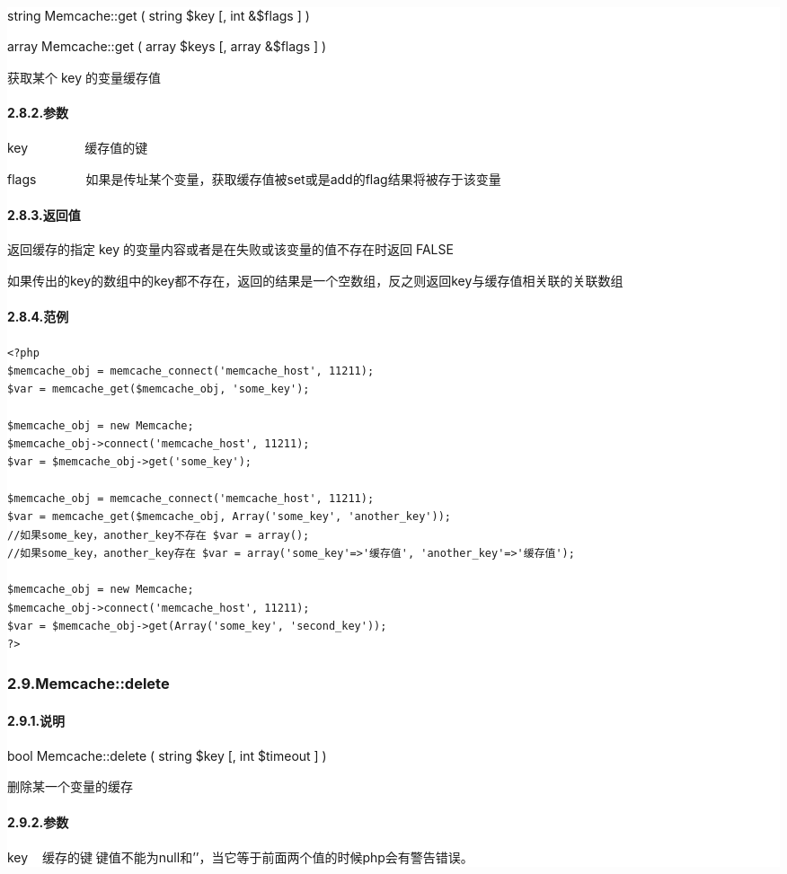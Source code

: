 string Memcache::get ( string $key [, int &$flags ] )


array Memcache::get ( array $keys [, array &$flags ] )


获取某个 key 的变量缓存值


#### 2.8.2.参数

key                缓存值的键


flags              如果是传址某个变量，获取缓存值被set或是add的flag结果将被存于该变量


#### 2.8.3.返回值

返回缓存的指定 key 的变量内容或者是在失败或该变量的值不存在时返回 FALSE


如果传出的key的数组中的key都不存在，返回的结果是一个空数组，反之则返回key与缓存值相关联的关联数组


#### 2.8.4.范例

```
<?php
$memcache_obj = memcache_connect('memcache_host', 11211);
$var = memcache_get($memcache_obj, 'some_key');

$memcache_obj = new Memcache;
$memcache_obj->connect('memcache_host', 11211);
$var = $memcache_obj->get('some_key');

$memcache_obj = memcache_connect('memcache_host', 11211);
$var = memcache_get($memcache_obj, Array('some_key', 'another_key'));
//如果some_key，another_key不存在 $var = array();
//如果some_key，another_key存在 $var = array('some_key'=>'缓存值', 'another_key'=>'缓存值');

$memcache_obj = new Memcache;
$memcache_obj->connect('memcache_host', 11211);
$var = $memcache_obj->get(Array('some_key', 'second_key'));
?>
```

### 2.9.Memcache::delete

#### 2.9.1.说明

bool Memcache::delete ( string $key [, int $timeout ] )


删除某一个变量的缓存


#### 2.9.2.参数

key    缓存的键 键值不能为null和’’，当它等于前面两个值的时候php会有警告错误。
